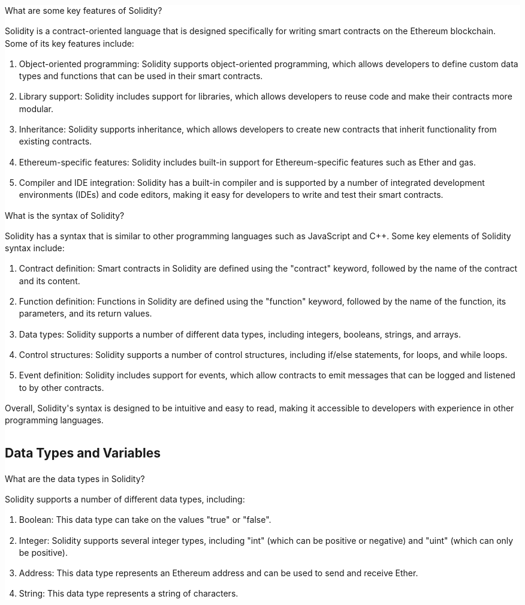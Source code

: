 What are some key features of Solidity?

Solidity is a contract-oriented language that is designed specifically for writing smart contracts on the Ethereum blockchain. Some of its key features include:

1. Object-oriented programming: Solidity supports object-oriented programming, which allows developers to define custom data types and functions that can be used in their smart contracts.

2. Library support: Solidity includes support for libraries, which allows developers to reuse code and make their contracts more modular.

3. Inheritance: Solidity supports inheritance, which allows developers to create new contracts that inherit functionality from existing contracts.

4. Ethereum-specific features: Solidity includes built-in support for Ethereum-specific features such as Ether and gas.

5. Compiler and IDE integration: Solidity has a built-in compiler and is supported by a number of integrated development environments (IDEs) and code editors, making it easy for developers to write and test their smart contracts.

What is the syntax of Solidity?

Solidity has a syntax that is similar to other programming languages such as JavaScript and C++. Some key elements of Solidity syntax include:

1. Contract definition: Smart contracts in Solidity are defined using the "contract" keyword, followed by the name of the contract and its content.

2. Function definition: Functions in Solidity are defined using the "function" keyword, followed by the name of the function, its parameters, and its return values.

3. Data types: Solidity supports a number of different data types, including integers, booleans, strings, and arrays.

4. Control structures: Solidity supports a number of control structures, including if/else statements, for loops, and while loops.

5. Event definition: Solidity includes support for events, which allow contracts to emit messages that can be logged and listened to by other contracts.

Overall, Solidity's syntax is designed to be intuitive and easy to read, making it accessible to developers with experience in other programming languages.

## Data Types and Variables

What are the data types in Solidity?

Solidity supports a number of different data types, including:

1. Boolean: This data type can take on the values "true" or "false".

2. Integer: Solidity supports several integer types, including "int" (which can be positive or negative) and "uint" (which can only be positive).

3. Address: This data type represents an Ethereum address and can be used to send and receive Ether.

4. String: This data type represents a string of characters.
